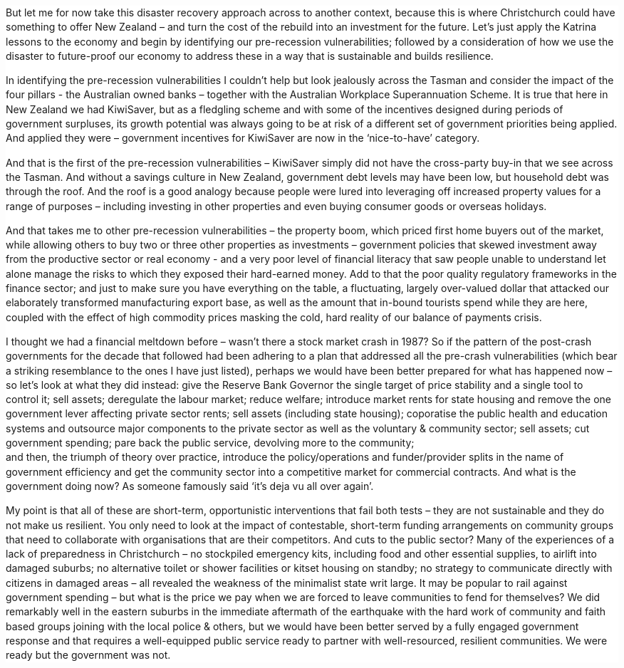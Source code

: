 But let me for now take this disaster recovery approach across to another context, because this is where Christchurch could have something to offer New Zealand – and turn the cost of the rebuild into an investment for the future. Let’s just apply the Katrina lessons to the economy and begin by identifying our pre-recession vulnerabilities; followed by a consideration of how we use the disaster to future-proof our economy to address these in a way that is sustainable and builds resilience.

In identifying the pre-recession vulnerabilities I couldn’t help but look jealously across the Tasman and consider the impact of the four pillars - the Australian owned banks – together with the Australian Workplace Superannuation Scheme. It is true that here in New Zealand we had KiwiSaver, but as a fledgling scheme and with some of the incentives designed during periods of government surpluses, its growth potential was always going to be at risk of a different set of government priorities being applied. And applied they were – government incentives for KiwiSaver are now in the ‘nice-to-have’ category.

And that is the first of the pre-recession vulnerabilities – KiwiSaver simply did not have the cross-party buy-in that we see across the Tasman. And without a savings culture in New Zealand, government debt levels may have been low, but household debt was through the roof. And the roof is a good analogy because people were lured into leveraging off increased property values for a range of purposes – including investing in other properties and even buying consumer goods or overseas holidays.

And that takes me to other pre-recession vulnerabilities – the property boom, which priced first home buyers out of the market, while allowing others to buy two or three other properties as investments – government policies that skewed investment away from the productive sector or real economy - and a very poor level of financial literacy that saw people unable to understand let alone manage the risks to which they exposed their hard-earned money. Add to that the poor quality regulatory frameworks in the finance sector; and just to make sure you have everything on the table, a fluctuating, largely over-valued dollar that attacked our elaborately transformed manufacturing export base, as well as the amount that in-bound tourists spend while they are here, coupled with the effect of high commodity prices masking the cold, hard reality of our balance of payments crisis.

I thought we had a financial meltdown before – wasn’t there a stock market crash in 1987? So if the pattern of the post-crash governments for the decade that followed had been adhering to a plan that addressed all the pre-crash vulnerabilities (which bear a striking resemblance to the ones I have just listed), perhaps we would have been better prepared for what has happened now – so let’s look at what they did instead: give the Reserve Bank Governor the single target of price stability and a single tool to control it; sell assets; deregulate the labour market; reduce welfare; introduce market rents for state housing and remove the one government lever affecting private sector rents; sell assets (including state housing); coporatise the public health and education systems and outsource major components to the private sector as well as the voluntary & community sector; sell assets; cut government spending; pare back the public service, devolving more to the community;  
and then, the triumph of theory over practice, introduce the policy/operations and funder/provider splits in the name of government efficiency and get the community sector into a competitive market for commercial contracts. And what is the government doing now? As someone famously said ‘it’s deja vu all over again’.

My point is that all of these are short-term, opportunistic interventions that fail both tests – they are not sustainable and they do not make us resilient. You only need to look at the impact of contestable, short-term funding arrangements on community groups that need to collaborate with organisations that are their competitors. And cuts to the public sector? Many of the experiences of a lack of preparedness in Christchurch – no stockpiled emergency kits, including food and other essential supplies, to airlift into damaged suburbs; no alternative toilet or shower facilities or kitset housing on standby; no strategy to communicate directly with citizens in damaged areas – all revealed the weakness of the minimalist state writ large. It may be popular to rail against government spending – but what is the price we pay when we are forced to leave communities to fend for themselves? We did remarkably well in the eastern suburbs in the immediate aftermath of the earthquake with the hard work of community and faith based groups joining with the local police & others, but we would have been better served by a fully engaged government response and that requires a well-equipped public service ready to partner with well-resourced, resilient communities. We were ready but the government was not.
